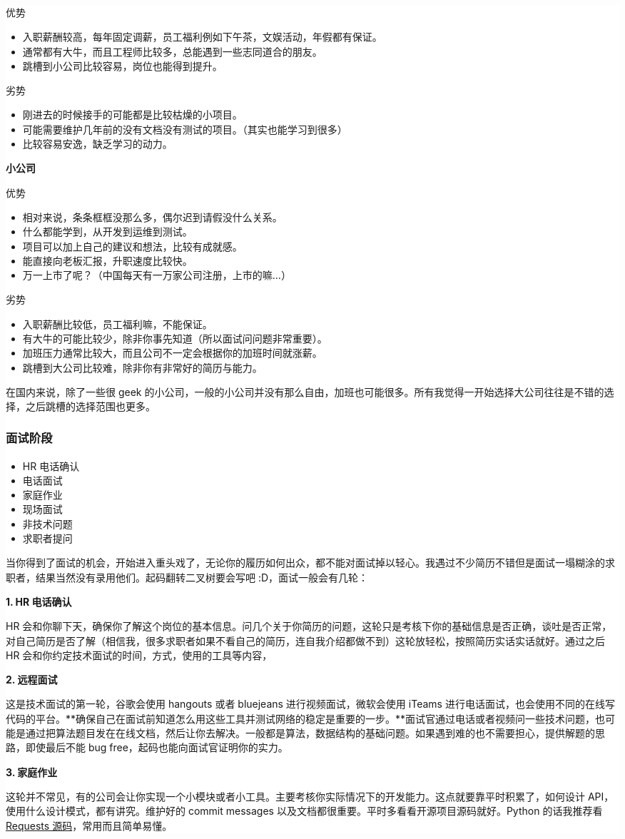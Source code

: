 优势

* 入职薪酬较高，每年固定调薪，员工福利例如下午茶，文娱活动，年假都有保证。
* 通常都有大牛，而且工程师比较多，总能遇到一些志同道合的朋友。
* 跳槽到小公司比较容易，岗位也能得到提升。

劣势

* 刚进去的时候接手的可能都是比较枯燥的小项目。
* 可能需要维护几年前的没有文档没有测试的项目。（其实也能学习到很多）
* 比较容易安逸，缺乏学习的动力。

**小公司**

优势

* 相对来说，条条框框没那么多，偶尔迟到请假没什么关系。
* 什么都能学到，从开发到运维到测试。
* 项目可以加上自己的建议和想法，比较有成就感。
* 能直接向老板汇报，升职速度比较快。
* 万一上市了呢？（中国每天有一万家公司注册，上市的嘛...）

劣势

* 入职薪酬比较低，员工福利嘛，不能保证。
* 有大牛的可能比较少，除非你事先知道（所以面试问问题非常重要）。
* 加班压力通常比较大，而且公司不一定会根据你的加班时间就涨薪。
* 跳槽到大公司比较难，除非你有非常好的简历与能力。

在国内来说，除了一些很 geek 的小公司，一般的小公司并没有那么自由，加班也可能很多。所有我觉得一开始选择大公司往往是不错的选择，之后跳槽的选择范围也更多。

### 面试阶段

* HR 电话确认
* 电话面试
* 家庭作业
* 现场面试
* 非技术问题
* 求职者提问

当你得到了面试的机会，开始进入重头戏了，无论你的履历如何出众，都不能对面试掉以轻心。我遇过不少简历不错但是面试一塌糊涂的求职者，结果当然没有录用他们。起码翻转二叉树要会写吧 :D，面试一般会有几轮：

**1. HR 电话确认**

HR 会和你聊下天，确保你了解这个岗位的基本信息。问几个关于你简历的问题，这轮只是考核下你的基础信息是否正确，谈吐是否正常，对自己简历是否了解（相信我，很多求职者如果不看自己的简历，连自我介绍都做不到）这轮放轻松，按照简历实话实话就好。通过之后 HR 会和你约定技术面试的时间，方式，使用的工具等内容，

**2. 远程面试**

这是技术面试的第一轮，谷歌会使用 hangouts 或者 bluejeans 进行视频面试，微软会使用 iTeams 进行电话面试，也会使用不同的在线写代码的平台。**确保自己在面试前知道怎么用这些工具并测试网络的稳定是重要的一步。**面试官通过电话或者视频问一些技术问题，也可能是通过把算法题目发在在线文档，然后让你去解决。一般都是算法，数据结构的基础问题。如果遇到难的也不需要担心，提供解题的思路，即使最后不能 bug free，起码也能向面试官证明你的实力。

**3. 家庭作业**

这轮并不常见，有的公司会让你实现一个小模块或者小工具。主要考核你实际情况下的开发能力。这点就要靠平时积累了，如何设计 API，使用什么设计模式，都有讲究。维护好的 commit messages 以及文档都很重要。平时多看看开源项目源码就好。Python 的话我推荐看 [Requests 源码](https://link.zhihu.com/?target=https%3A//github.com/requests/requests)，常用而且简单易懂。
